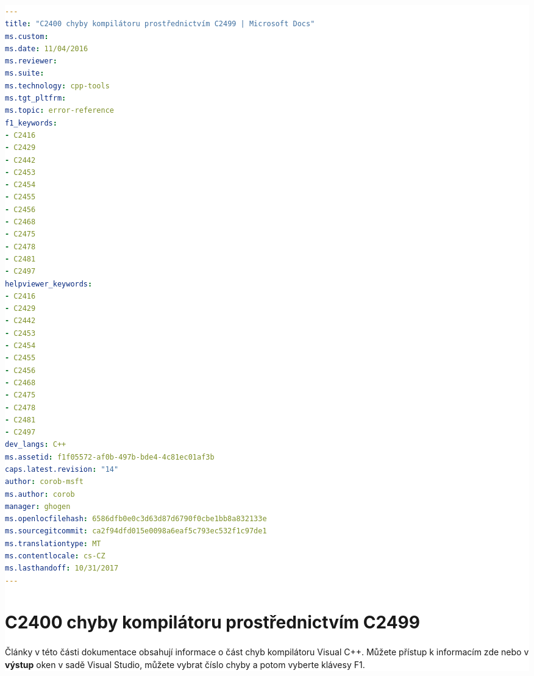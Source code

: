 ```yaml
---
title: "C2400 chyby kompilátoru prostřednictvím C2499 | Microsoft Docs"
ms.custom: 
ms.date: 11/04/2016
ms.reviewer: 
ms.suite: 
ms.technology: cpp-tools
ms.tgt_pltfrm: 
ms.topic: error-reference
f1_keywords:
- C2416
- C2429
- C2442
- C2453
- C2454
- C2455
- C2456
- C2468
- C2475
- C2478
- C2481
- C2497
helpviewer_keywords:
- C2416
- C2429
- C2442
- C2453
- C2454
- C2455
- C2456
- C2468
- C2475
- C2478
- C2481
- C2497
dev_langs: C++
ms.assetid: f1f05572-af0b-497b-bde4-4c81ec01af3b
caps.latest.revision: "14"
author: corob-msft
ms.author: corob
manager: ghogen
ms.openlocfilehash: 6586dfb0e0c3d63d87d6790f0cbe1bb8a832133e
ms.sourcegitcommit: ca2f94dfd015e0098a6eaf5c793ec532f1c97de1
ms.translationtype: MT
ms.contentlocale: cs-CZ
ms.lasthandoff: 10/31/2017
---
```

# <a name="compiler-errors-c2400-through-c2499"></a>C2400 chyby kompilátoru prostřednictvím C2499
Články v této části dokumentace obsahují informace o část chyb kompilátoru Visual C++. Můžete přístup k informacím zde nebo v **výstup** oken v sadě Visual Studio, můžete vybrat číslo chyby a potom vyberte klávesy F1.  
  